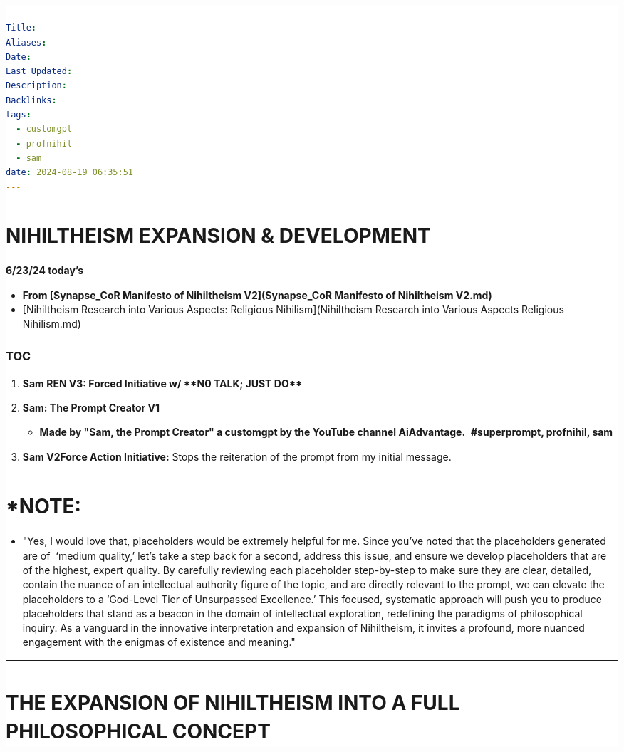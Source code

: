 ```yaml
---
Title: 
Aliases: 
Date: 
Last Updated: 
Description: 
Backlinks: 
tags:
  - customgpt
  - profnihil
  - sam
date: 2024-08-19 06:35:51
---
```


# NIHILTHEISM EXPANSION & DEVELOPMENT

**6/23/24 today’s** 

- **From [Synapse\_CoR Manifesto of Nihiltheism V2](Synapse_CoR Manifesto of Nihiltheism V2.md)**
- [Nihiltheism Research into Various Aspects: Religious Nihilism](Nihiltheism Research into Various Aspects Religious Nihilism.md)

### **TOC**

1. **Sam REN V3: Forced Initiative w/ \*\*N0 TALK; JUST DO\*\***
2. **Sam: The Prompt Creator V1**

    - **Made by "Sam, the Prompt Creator" a customgpt by the YouTube channel AiAdvantage.**  **#superprompt, profnihil, sam**

3. **Sam V2Force Action Initiative:** Stops the reiteration of the prompt from my initial message.

# \*NOTE:

- "Yes, I would love that, placeholders would be extremely helpful for me. Since you’ve noted that the placeholders generated are of  ‘medium quality,’ let’s take a step back for a second, address this issue, and ensure we develop placeholders that are of the highest, expert quality. By carefully reviewing each placeholder step-by-step to make sure they are clear, detailed, contain the nuance of an intellectual authority figure of the topic, and are directly relevant to the prompt, we can elevate the placeholders to a ‘God-Level Tier of Unsurpassed Excellence.’ This focused, systematic approach will push you to produce placeholders that stand as a beacon in the domain of intellectual exploration, redefining the paradigms of philosophical inquiry. As a vanguard in the innovative interpretation and expansion of Nihiltheism, it invites a profound, more nuanced engagement with the enigmas of existence and meaning."

* * *

# THE EXPANSION OF NIHILTHEISM INTO A FULL PHILOSOPHICAL CONCEPT

